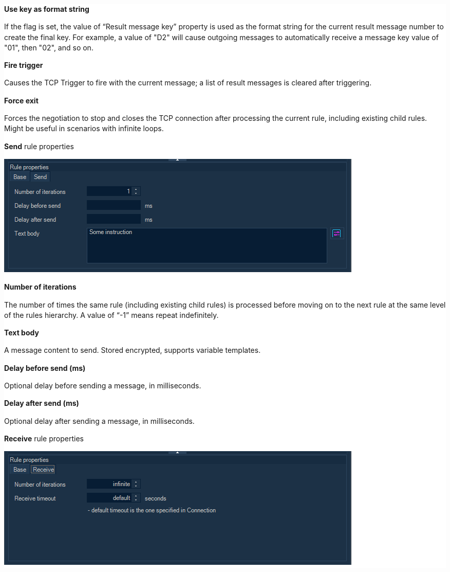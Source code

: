 **Use key as format string**

If the flag is set, the value of “Result message key” property is used as the format string for the current result message number to create the final key.
For example, a value of "D2" will cause outgoing messages to automatically receive a message key value of "01", then "02", and so on.
 
**Fire trigger**

Causes the TCP Trigger to fire with the current message; a list of result messages is cleared after triggering.
 
**Force exit**

Forces the negotiation to stop and closes the TCP connection after processing the current rule, including existing child rules. Might be useful in scenarios with infinite loops.
 
**Send** rule properties

![](../../../static/img/tasknettcpinteractionrulessend.png)

**Number of iterations**

The number of times the same rule (including existing child rules) is processed before moving on to the next rule at the same level of the rules hierarchy. A value of “-1” means repeat indefinitely.
 
**Text body**

A message content to send. Stored encrypted, supports variable templates.
 
**Delay before send (ms)**

Optional delay before sending a message, in milliseconds.
 
**Delay after send (ms)**

Optional delay after sending a message, in milliseconds.
 
**Receive** rule properties

![](../../../static/img/tasknettcpinteractionrulesreceive.png)
